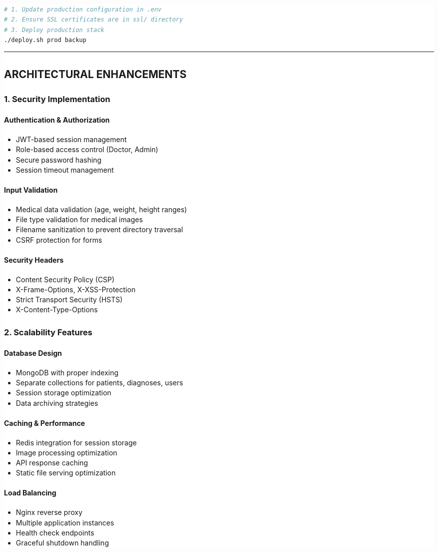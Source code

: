 ```bash
# 1. Update production configuration in .env
# 2. Ensure SSL certificates are in ssl/ directory
# 3. Deploy production stack
./deploy.sh prod backup
```

---

## **ARCHITECTURAL ENHANCEMENTS**

### **1. Security Implementation**

#### **Authentication & Authorization**
- JWT-based session management
- Role-based access control (Doctor, Admin)
- Secure password hashing
- Session timeout management

#### **Input Validation**
- Medical data validation (age, weight, height ranges)
- File type validation for medical images
- Filename sanitization to prevent directory traversal
- CSRF protection for forms

#### **Security Headers**
- Content Security Policy (CSP)
- X-Frame-Options, X-XSS-Protection
- Strict Transport Security (HSTS)
- X-Content-Type-Options

### **2. Scalability Features**

#### **Database Design**
- MongoDB with proper indexing
- Separate collections for patients, diagnoses, users
- Session storage optimization
- Data archiving strategies

#### **Caching & Performance**
- Redis integration for session storage
- Image processing optimization
- API response caching
- Static file serving optimization

#### **Load Balancing**
- Nginx reverse proxy
- Multiple application instances
- Health check endpoints
- Graceful shutdown handling
